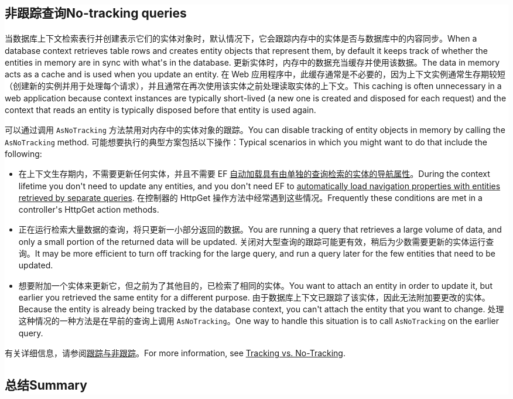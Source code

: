 ## <a name="no-tracking-queries"></a><span data-ttu-id="378c4-295">非跟踪查询</span><span class="sxs-lookup"><span data-stu-id="378c4-295">No-tracking queries</span></span>

<span data-ttu-id="378c4-296">当数据库上下文检索表行并创建表示它们的实体对象时，默认情况下，它会跟踪内存中的实体是否与数据库中的内容同步。</span><span class="sxs-lookup"><span data-stu-id="378c4-296">When a database context retrieves table rows and creates entity objects that represent them, by default it keeps track of whether the entities in memory are in sync with what's in the database.</span></span> <span data-ttu-id="378c4-297">更新实体时，内存中的数据充当缓存并使用该数据。</span><span class="sxs-lookup"><span data-stu-id="378c4-297">The data in memory acts as a cache and is used when you update an entity.</span></span> <span data-ttu-id="378c4-298">在 Web 应用程序中，此缓存通常是不必要的，因为上下文实例通常生存期较短（创建新的实例并用于处理每个请求），并且通常在再次使用该实体之前处理读取实体的上下文。</span><span class="sxs-lookup"><span data-stu-id="378c4-298">This caching is often unnecessary in a web application because context instances are typically short-lived (a new one is created and disposed for each request) and the context that reads an entity is typically disposed before that entity is used again.</span></span>

<span data-ttu-id="378c4-299">可以通过调用 `AsNoTracking` 方法禁用对内存中的实体对象的跟踪。</span><span class="sxs-lookup"><span data-stu-id="378c4-299">You can disable tracking of entity objects in memory by calling the `AsNoTracking` method.</span></span> <span data-ttu-id="378c4-300">可能想要执行的典型方案包括以下操作：</span><span class="sxs-lookup"><span data-stu-id="378c4-300">Typical scenarios in which you might want to do that include the following:</span></span>

* <span data-ttu-id="378c4-301">在上下文生存期内，不需要更新任何实体，并且不需要 EF [自动加载具有由单独的查询检索的实体的导航属性](read-related-data.md)。</span><span class="sxs-lookup"><span data-stu-id="378c4-301">During the context lifetime you don't need to update any entities, and you don't need EF to [automatically load navigation properties with  entities retrieved by separate queries](read-related-data.md).</span></span> <span data-ttu-id="378c4-302">在控制器的 HttpGet 操作方法中经常遇到这些情况。</span><span class="sxs-lookup"><span data-stu-id="378c4-302">Frequently these conditions are met in a controller's HttpGet action methods.</span></span>

* <span data-ttu-id="378c4-303">正在运行检索大量数据的查询，将只更新一小部分返回的数据。</span><span class="sxs-lookup"><span data-stu-id="378c4-303">You are running a query that retrieves a large volume of data, and only a small portion of the returned data will be updated.</span></span> <span data-ttu-id="378c4-304">关闭对大型查询的跟踪可能更有效，稍后为少数需要更新的实体运行查询。</span><span class="sxs-lookup"><span data-stu-id="378c4-304">It may be more efficient to turn off tracking for the large query, and run a query later for the few entities that need to be updated.</span></span>

* <span data-ttu-id="378c4-305">想要附加一个实体来更新它，但之前为了其他目的，已检索了相同的实体。</span><span class="sxs-lookup"><span data-stu-id="378c4-305">You want to attach an entity in order to update it, but earlier you retrieved the same entity for a different purpose.</span></span> <span data-ttu-id="378c4-306">由于数据库上下文已跟踪了该实体，因此无法附加要更改的实体。</span><span class="sxs-lookup"><span data-stu-id="378c4-306">Because the entity is already being tracked by the database context, you can't attach the entity that you want to change.</span></span> <span data-ttu-id="378c4-307">处理这种情况的一种方法是在早前的查询上调用 `AsNoTracking`。</span><span class="sxs-lookup"><span data-stu-id="378c4-307">One way to handle this situation is to call `AsNoTracking` on the earlier query.</span></span>

<span data-ttu-id="378c4-308">有关详细信息，请参阅[跟踪与非跟踪](https://docs.microsoft.com/ef/core/querying/tracking)。</span><span class="sxs-lookup"><span data-stu-id="378c4-308">For more information, see [Tracking vs. No-Tracking](https://docs.microsoft.com/ef/core/querying/tracking).</span></span>

## <a name="summary"></a><span data-ttu-id="378c4-309">总结</span><span class="sxs-lookup"><span data-stu-id="378c4-309">Summary</span></span>
